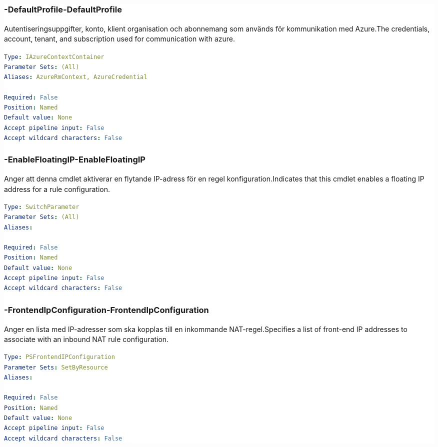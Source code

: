 ### <span data-ttu-id="66fbc-116">-DefaultProfile</span><span class="sxs-lookup"><span data-stu-id="66fbc-116">-DefaultProfile</span></span>
<span data-ttu-id="66fbc-117">Autentiseringsuppgifter, konto, klient organisation och abonnemang som används för kommunikation med Azure.</span><span class="sxs-lookup"><span data-stu-id="66fbc-117">The credentials, account, tenant, and subscription used for communication with azure.</span></span>

```yaml
Type: IAzureContextContainer
Parameter Sets: (All)
Aliases: AzureRmContext, AzureCredential

Required: False
Position: Named
Default value: None
Accept pipeline input: False
Accept wildcard characters: False
```

### <span data-ttu-id="66fbc-118">-EnableFloatingIP</span><span class="sxs-lookup"><span data-stu-id="66fbc-118">-EnableFloatingIP</span></span>
<span data-ttu-id="66fbc-119">Anger att denna cmdlet aktiverar en flytande IP-adress för en regel konfiguration.</span><span class="sxs-lookup"><span data-stu-id="66fbc-119">Indicates that this cmdlet enables a floating IP address for a rule configuration.</span></span>

```yaml
Type: SwitchParameter
Parameter Sets: (All)
Aliases: 

Required: False
Position: Named
Default value: None
Accept pipeline input: False
Accept wildcard characters: False
```

### <span data-ttu-id="66fbc-120">-FrontendIpConfiguration</span><span class="sxs-lookup"><span data-stu-id="66fbc-120">-FrontendIpConfiguration</span></span>
<span data-ttu-id="66fbc-121">Anger en lista med IP-adresser som ska kopplas till en inkommande NAT-regel.</span><span class="sxs-lookup"><span data-stu-id="66fbc-121">Specifies a list of front-end IP addresses to associate with an inbound NAT rule configuration.</span></span>

```yaml
Type: PSFrontendIPConfiguration
Parameter Sets: SetByResource
Aliases: 

Required: False
Position: Named
Default value: None
Accept pipeline input: False
Accept wildcard characters: False
```
